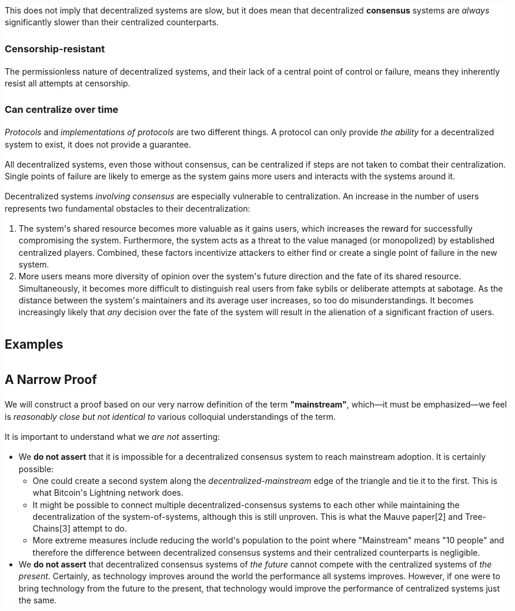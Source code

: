 This does not imply that decentralized systems are slow, but it does mean that decentralized **consensus** systems are _always_ significantly slower than their centralized counterparts.

### Censorship-resistant

The permissionless nature of decentralized systems, and their lack of a central point of control or failure, means they inherently resist all attempts at censorship.

### Can centralize over time

_Protocols_ and _implementations of protocols_ are two different things. A protocol can only provide _the ability_ for a decentralized system to exist, it does not provide a guarantee.

All decentralized systems, even those without consensus, can be centralized if steps are not taken to combat their centralization. Single points of failure are likely to emerge as the system gains more users and interacts with the systems around it.

Decentralized systems _involving consensus_ are especially vulnerable to centralization. An increase in the number of users represents two fundamental obstacles to their decentralization:

1. The system's shared resource becomes more valuable as it gains users, which increases the reward for successfully compromising the system. Furthermore, the system acts as a threat to the value managed (or monopolized) by established centralized players. Combined, these factors incentivize attackers to either find or create a single point of failure in the new system.
2. More users means more diversity of opinion over the system's future direction and the fate of its shared resource. Simultaneously, it becomes more difficult to distinguish real users from fake sybils or deliberate attempts at sabotage. As the distance between the system's maintainers and its average user increases, so too do misunderstandings. It becomes increasingly likely that _any_ decision over the fate of the system will result in the alienation of a significant fraction of users.

## Examples

## A Narrow Proof

We will construct a proof based on our very narrow definition of the term **"mainstream"**, which—it must be emphasized—we feel is _reasonably close but not identical to_ various colloquial understandings of the term.

It is important to understand what we _are not_ asserting:

- We **do not assert** that it is impossible for a decentralized consensus system to reach mainstream adoption. It is certainly possible:
  -  One could create a second system along the _decentralized-mainstream_ edge of the triangle and tie it to the first. This is what Bitcoin's Lightning network does.
  - It might be possible to connect multiple decentralized-consensus systems to each other while maintaining the decentralization of the system-of-systems, although this is still unproven. This is what the Mauve paper[2] and Tree-Chains[3] attempt to do.
  - More extreme measures include reducing the world's population to the point where "Mainstream" means "10 people" and therefore the difference between decentralized consensus systems and their centralized counterparts is negligible.
- We **do not assert** that decentralized consensus systems of _the future_ cannot compete with the centralized systems of _the present._ Certainly, as technology improves around the world the performance all systems improves. However, if one were to bring technology from the future to the present, that technology would improve the performance of centralized systems just the same.
